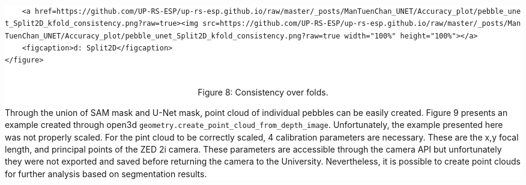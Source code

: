         <a href=https://github.com/UP-RS-ESP/up-rs-esp.github.io/raw/master/_posts/ManTuenChan_UNET/Accuracy_plot/pebble_unet_Split2D_kfold_consistency.png?raw=true><img src=https://github.com/UP-RS-ESP/up-rs-esp.github.io/raw/master/_posts/ManTuenChan_UNET/Accuracy_plot/pebble_unet_Split2D_kfold_consistency.png?raw=true width="100%" height="100%"></a>
        <figcaption>d: Split2D</figcaption>
    </figure>
</div>
<br/>
<center>
<figcaption>Figure 8: Consistency over folds.</figcaption>
</center>

Through the union of SAM mask and U-Net mask, point cloud of individual pebbles can be easily created. Figure 9 presents an example created through open3d `geometry.create_point_cloud_from_depth_image`. Unfortunately, the example presented here was not properly scaled. For the pint cloud to be correctly scaled, 4 calibration parameters are necessary. These are the x,y focal length, and principal points of the ZED 2i camera. These parameters are accessible through the camera API but unfortunately they were not exported and saved before returning the camera to the University. Nevertheless, it is possible to create point clouds for further analysis based on segmentation results. 

<center>
<figure style="flex: 1; margin-right: 0px;">